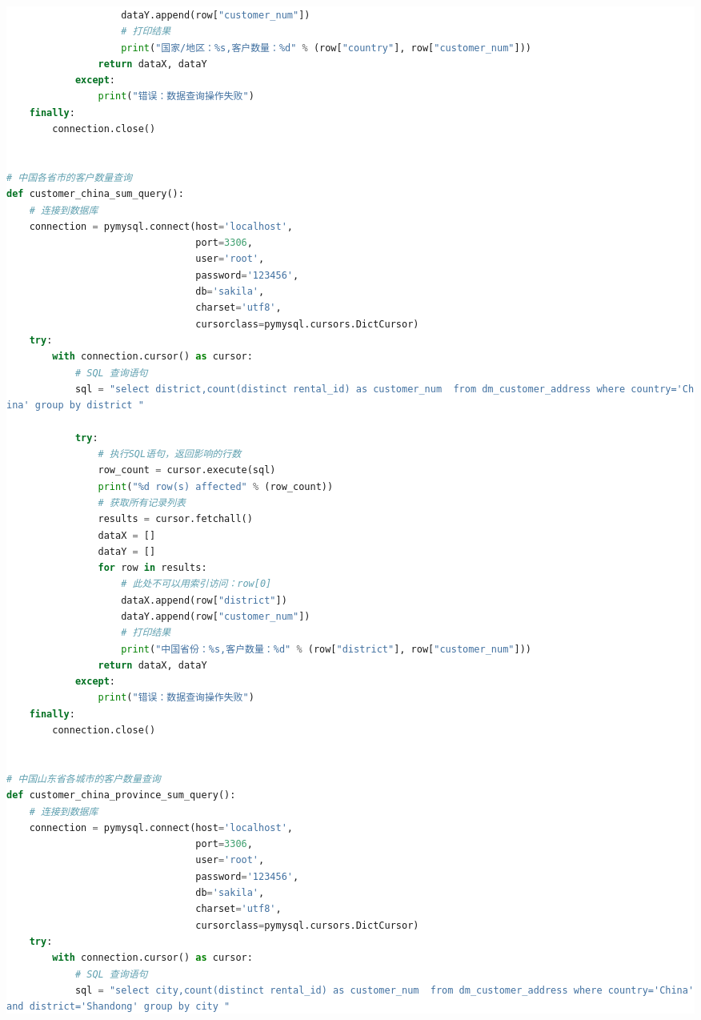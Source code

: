 ```python
                    dataY.append(row["customer_num"])
                    # 打印结果
                    print("国家/地区：%s,客户数量：%d" % (row["country"], row["customer_num"]))
                return dataX, dataY
            except:
                print("错误：数据查询操作失败")
    finally:
        connection.close()


# 中国各省市的客户数量查询
def customer_china_sum_query():
    # 连接到数据库
    connection = pymysql.connect(host='localhost',
                                 port=3306,
                                 user='root',
                                 password='123456',
                                 db='sakila',
                                 charset='utf8',
                                 cursorclass=pymysql.cursors.DictCursor)
    try:
        with connection.cursor() as cursor:
            # SQL 查询语句
            sql = "select district,count(distinct rental_id) as customer_num  from dm_customer_address where country='China' group by district "

            try:
                # 执行SQL语句，返回影响的行数
                row_count = cursor.execute(sql)
                print("%d row(s) affected" % (row_count))
                # 获取所有记录列表
                results = cursor.fetchall()
                dataX = []
                dataY = []
                for row in results:
                    # 此处不可以用索引访问：row[0]
                    dataX.append(row["district"])
                    dataY.append(row["customer_num"])
                    # 打印结果
                    print("中国省份：%s,客户数量：%d" % (row["district"], row["customer_num"]))
                return dataX, dataY
            except:
                print("错误：数据查询操作失败")
    finally:
        connection.close()
       
        
# 中国山东省各城市的客户数量查询
def customer_china_province_sum_query():
    # 连接到数据库
    connection = pymysql.connect(host='localhost',
                                 port=3306,
                                 user='root',
                                 password='123456',
                                 db='sakila',
                                 charset='utf8',
                                 cursorclass=pymysql.cursors.DictCursor)
    try:
        with connection.cursor() as cursor:
            # SQL 查询语句
            sql = "select city,count(distinct rental_id) as customer_num  from dm_customer_address where country='China' and district='Shandong' group by city "

```